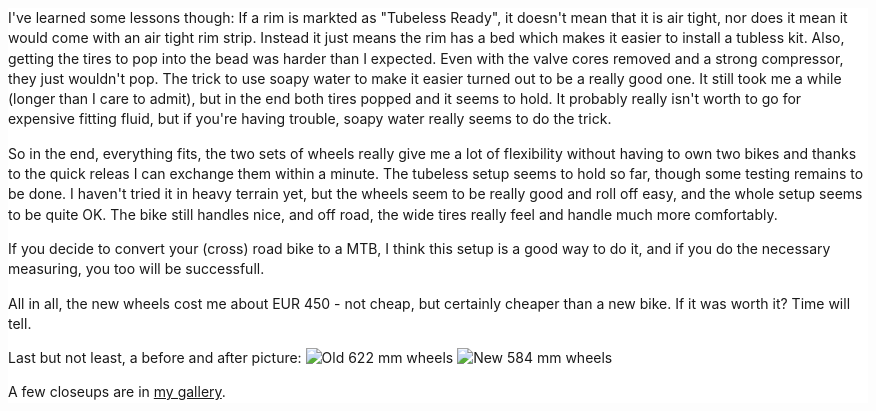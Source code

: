 I've learned some lessons though: If a rim is markted as "Tubeless Ready", it doesn't mean that it is air tight, nor does it mean it would come with an air tight rim strip.
Instead it just means the rim has a bed which makes it easier to install a tubless kit.
Also, getting the tires to pop into the bead was harder than I expected. Even with the valve cores removed and a strong compressor, they just wouldn't pop.
The trick to use soapy water to make it easier turned out to be a really good one. It still took me a while (longer than I care to admit), but in the end both tires popped and it seems to hold.
It probably really isn't worth to go for expensive fitting fluid, but if you're having trouble, soapy water really seems to do the trick.

So in the end, everything fits, the two sets of wheels really give me a lot of flexibility without having to own two bikes and thanks to the quick releas I can exchange them within a minute.
The tubeless setup seems to hold so far, though some testing remains to be done.
I haven't tried it in heavy terrain yet, but the wheels seem to be really good and roll off easy, and the whole setup seems to be quite OK.
The bike still handles nice, and off road, the wide tires really feel and handle much more comfortably.


If you decide to convert your (cross) road bike to a MTB, I think this setup is a good way to do it, and if you do the necessary measuring, you too will be successfull.

All in all, the new wheels cost me about EUR 450 - not cheap, but certainly cheaper than a new bike. If it was worth it? Time will tell.

Last but not least, a before and after picture:
<img src="//gstaedtner.net/images/bike/P100710_03.jpg" alt="Old 622 mm wheels" width="100%"/>
<img src="//gstaedtner.net/images/bike/IMG_20140829_165207.jpg" alt="New 584 mm wheels" width="100%"/>

A few closeups are in [my gallery](//gstaedtner.net/images/bike).
